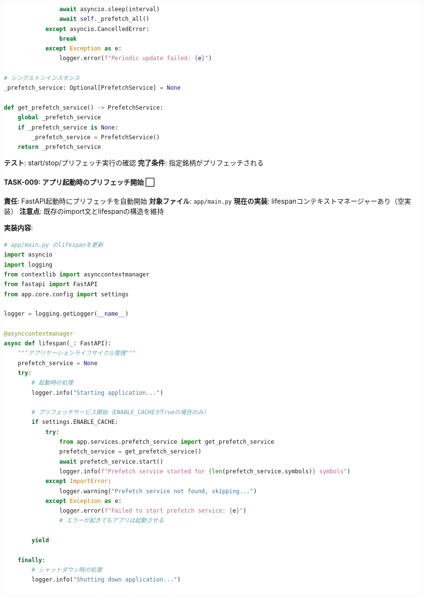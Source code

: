 ```python
                await asyncio.sleep(interval)
                await self._prefetch_all()
            except asyncio.CancelledError:
                break
            except Exception as e:
                logger.error(f"Periodic update failed: {e}")

# シングルトンインスタンス
_prefetch_service: Optional[PrefetchService] = None

def get_prefetch_service() -> PrefetchService:
    global _prefetch_service
    if _prefetch_service is None:
        _prefetch_service = PrefetchService()
    return _prefetch_service
```
**テスト**: start/stop/プリフェッチ実行の確認
**完了条件**: 指定銘柄がプリフェッチされる

#### TASK-009: アプリ起動時のプリフェッチ開始 ⬜
**責任**: FastAPI起動時にプリフェッチを自動開始
**対象ファイル**: `app/main.py`
**現在の実装**: lifespanコンテキストマネージャーあり（空実装）
**注意点**: 既存のimport文とlifespanの構造を維持

**実装内容**:
```python
# app/main.py のlifespanを更新
import asyncio
import logging
from contextlib import asynccontextmanager
from fastapi import FastAPI
from app.core.config import settings

logger = logging.getLogger(__name__)

@asynccontextmanager
async def lifespan(_: FastAPI):
    """アプリケーションライフサイクル管理"""
    prefetch_service = None
    try:
        # 起動時の処理
        logger.info("Starting application...")
        
        # プリフェッチサービス開始（ENABLE_CACHEがTrueの場合のみ）
        if settings.ENABLE_CACHE:
            try:
                from app.services.prefetch_service import get_prefetch_service
                prefetch_service = get_prefetch_service()
                await prefetch_service.start()
                logger.info(f"Prefetch service started for {len(prefetch_service.symbols)} symbols")
            except ImportError:
                logger.warning("Prefetch service not found, skipping...")
            except Exception as e:
                logger.error(f"Failed to start prefetch service: {e}")
                # エラーが起きてもアプリは起動させる
        
        yield
        
    finally:
        # シャットダウン時の処理
        logger.info("Shutting down application...")
        
```